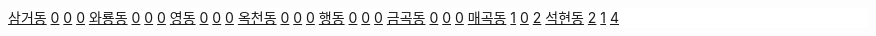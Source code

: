   
  <tr class="item">
    <td><a href="전라남도순천시삼거동">삼거동</a></td>
    <td><a href="전라남도순천시삼거동">0</a></td>
    <td><a href="전라남도순천시삼거동">0</a></td>
    <td><a href="전라남도순천시삼거동">0</a></td>
  </tr>
    

  <tr class="item">
    <td><a href="전라남도순천시와룡동">와룡동</a></td>
    <td><a href="전라남도순천시와룡동">0</a></td>
    <td><a href="전라남도순천시와룡동">0</a></td>
    <td><a href="전라남도순천시와룡동">0</a></td>
  </tr>
    

  <tr class="item">
    <td><a href="전라남도순천시영동">영동</a></td>
    <td><a href="전라남도순천시영동">0</a></td>
    <td><a href="전라남도순천시영동">0</a></td>
    <td><a href="전라남도순천시영동">0</a></td>
  </tr>
    

  <tr class="item">
    <td><a href="전라남도순천시옥천동">옥천동</a></td>
    <td><a href="전라남도순천시옥천동">0</a></td>
    <td><a href="전라남도순천시옥천동">0</a></td>
    <td><a href="전라남도순천시옥천동">0</a></td>
  </tr>
    

  <tr class="item">
    <td><a href="전라남도순천시행동">행동</a></td>
    <td><a href="전라남도순천시행동">0</a></td>
    <td><a href="전라남도순천시행동">0</a></td>
    <td><a href="전라남도순천시행동">0</a></td>
  </tr>
    

  <tr class="item">
    <td><a href="전라남도순천시금곡동">금곡동</a></td>
    <td><a href="전라남도순천시금곡동">0</a></td>
    <td><a href="전라남도순천시금곡동">0</a></td>
    <td><a href="전라남도순천시금곡동">0</a></td>
  </tr>
    

  <tr class="item">
    <td><a href="전라남도순천시매곡동">매곡동</a></td>
    <td><a href="전라남도순천시매곡동">1</a></td>
    <td><a href="전라남도순천시매곡동">0</a></td>
    <td><a href="전라남도순천시매곡동">2</a></td>
  </tr>
    

  <tr class="item">
    <td><a href="전라남도순천시석현동">석현동</a></td>
    <td><a href="전라남도순천시석현동">2</a></td>
    <td><a href="전라남도순천시석현동">1</a></td>
    <td><a href="전라남도순천시석현동">4</a></td>
  </tr>
    